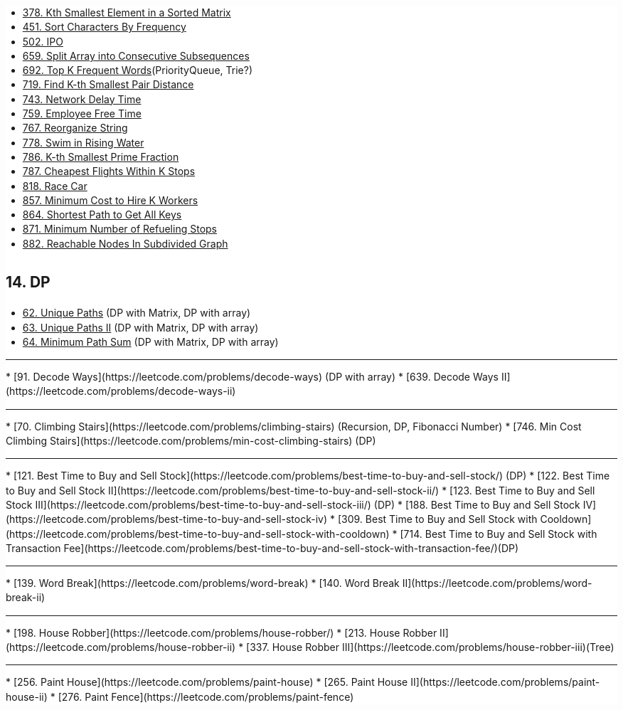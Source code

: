* [378. Kth Smallest Element in a Sorted Matrix](https://leetcode.com/problems/kth-smallest-element-in-a-sorted-matrix)
* [451. Sort Characters By Frequency](https://leetcode.com/problems/sort-characters-by-frequency)
* [502. IPO](https://leetcode.com/problems/ipo)
* [659. Split Array into Consecutive Subsequences](https://leetcode.com/problems/split-array-into-consecutive-subsequences)
* [692. Top K Frequent Words](https://leetcode.com/problems/top-k-frequent-words)(PriorityQueue, Trie?)
* [719. Find K-th Smallest Pair Distance](https://leetcode.com/problems/find-k-th-smallest-pair-distance)
* [743. Network Delay Time](https://leetcode.com/problems/network-delay-time)
* [759. Employee Free Time](https://leetcode.com/problems/employee-free-time)
* [767. Reorganize String](https://leetcode.com/problems/reorganize-string)
* [778. Swim in Rising Water](https://leetcode.com/problems/swim-in-rising-water)
* [786. K-th Smallest Prime Fraction](https://leetcode.com/problems/k-th-smallest-prime-fraction)
* [787. Cheapest Flights Within K Stops](https://leetcode.com/problems/cheapest-flights-within-k-stops)
* [818. Race Car](https://leetcode.com/problems/race-car)
* [857. Minimum Cost to Hire K Workers](https://leetcode.com/problems/minimum-cost-to-hire-k-workers)
* [864. Shortest Path to Get All Keys](https://leetcode.com/problems/shortest-path-to-get-all-keys)
* [871. Minimum Number of Refueling Stops](https://leetcode.com/problems/minimum-number-of-refueling-stops)
* [882. Reachable Nodes In Subdivided Graph](https://leetcode.com/problems/reachable-nodes-in-subdivided-graph)

## 14. DP
* [62. Unique Paths](https://leetcode.com/problems/unique-paths/) (DP with Matrix, DP with array)
* [63. Unique Paths II](https://leetcode.com/problems/unique-paths-ii/) (DP with Matrix, DP with array)
* [64. Minimum Path Sum](https://leetcode.com/problems/minimum-path-sum/) (DP with Matrix, DP with array)
<hr/>
* [91. Decode Ways](https://leetcode.com/problems/decode-ways) (DP with array)
* [639. Decode Ways II](https://leetcode.com/problems/decode-ways-ii)
<hr/>
* [70. Climbing Stairs](https://leetcode.com/problems/climbing-stairs) (Recursion, DP, Fibonacci Number)
* [746. Min Cost Climbing Stairs](https://leetcode.com/problems/min-cost-climbing-stairs) (DP)
<hr/>
* [121. Best Time to Buy and Sell Stock](https://leetcode.com/problems/best-time-to-buy-and-sell-stock/) (DP)
* [122. Best Time to Buy and Sell Stock II](https://leetcode.com/problems/best-time-to-buy-and-sell-stock-ii/)
* [123. Best Time to Buy and Sell Stock III](https://leetcode.com/problems/best-time-to-buy-and-sell-stock-iii/) (DP)
* [188. Best Time to Buy and Sell Stock IV](https://leetcode.com/problems/best-time-to-buy-and-sell-stock-iv)
* [309. Best Time to Buy and Sell Stock with Cooldown](https://leetcode.com/problems/best-time-to-buy-and-sell-stock-with-cooldown)
* [714. Best Time to Buy and Sell Stock with Transaction Fee](https://leetcode.com/problems/best-time-to-buy-and-sell-stock-with-transaction-fee/)(DP)
<hr/>
* [139. Word Break](https://leetcode.com/problems/word-break)
* [140. Word Break II](https://leetcode.com/problems/word-break-ii)
<hr/>
* [198. House Robber](https://leetcode.com/problems/house-robber/)
* [213. House Robber II](https://leetcode.com/problems/house-robber-ii)
* [337. House Robber III](https://leetcode.com/problems/house-robber-iii)(Tree)
<hr/>
* [256. Paint House](https://leetcode.com/problems/paint-house)
* [265. Paint House II](https://leetcode.com/problems/paint-house-ii)
* [276. Paint Fence](https://leetcode.com/problems/paint-fence)